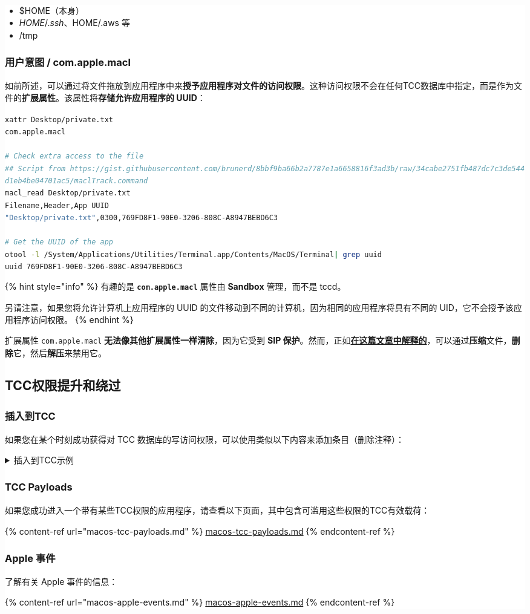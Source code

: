 * $HOME（本身）
* $HOME/.ssh、$HOME/.aws 等
* /tmp

### 用户意图 / com.apple.macl

如前所述，可以通过将文件拖放到应用程序中来**授予应用程序对文件的访问权限**。这种访问权限不会在任何TCC数据库中指定，而是作为文件的**扩展属性**。该属性将**存储允许应用程序的 UUID**：

```bash
xattr Desktop/private.txt
com.apple.macl

# Check extra access to the file
## Script from https://gist.githubusercontent.com/brunerd/8bbf9ba66b2a7787e1a6658816f3ad3b/raw/34cabe2751fb487dc7c3de544d1eb4be04701ac5/maclTrack.command
macl_read Desktop/private.txt
Filename,Header,App UUID
"Desktop/private.txt",0300,769FD8F1-90E0-3206-808C-A8947BEBD6C3

# Get the UUID of the app
otool -l /System/Applications/Utilities/Terminal.app/Contents/MacOS/Terminal| grep uuid
uuid 769FD8F1-90E0-3206-808C-A8947BEBD6C3
```

{% hint style="info" %}
有趣的是 **`com.apple.macl`** 属性由 **Sandbox** 管理，而不是 tccd。

另请注意，如果您将允许计算机上应用程序的 UUID 的文件移动到不同的计算机，因为相同的应用程序将具有不同的 UID，它不会授予该应用程序访问权限。
{% endhint %}

扩展属性 `com.apple.macl` **无法像其他扩展属性一样清除**，因为它受到 **SIP 保护**。然而，正如[**在这篇文章中解释的**](https://www.brunerd.com/blog/2020/01/07/track-and-tackle-com-apple-macl/)，可以通过**压缩**文件，**删除**它，然后**解压**来禁用它。

## TCC权限提升和绕过

### 插入到TCC

如果您在某个时刻成功获得对 TCC 数据库的写访问权限，可以使用类似以下内容来添加条目（删除注释）：

<details><summary>插入到TCC示例</summary></details>

### TCC Payloads

如果您成功进入一个带有某些TCC权限的应用程序，请查看以下页面，其中包含可滥用这些权限的TCC有效载荷：

{% content-ref url="macos-tcc-payloads.md" %}
[macos-tcc-payloads.md](macos-tcc-payloads.md)
{% endcontent-ref %}

### Apple 事件

了解有关 Apple 事件的信息：

{% content-ref url="macos-apple-events.md" %}
[macos-apple-events.md](macos-apple-events.md)
{% endcontent-ref %}
